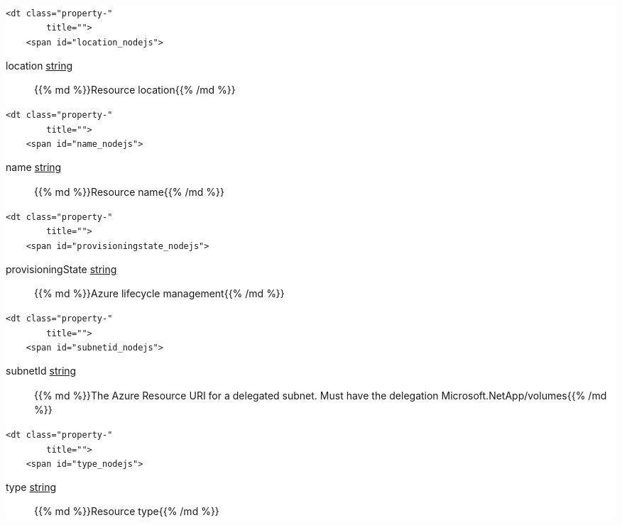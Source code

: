     <dt class="property-"
            title="">
        <span id="location_nodejs">
<a href="#location_nodejs" style="color: inherit; text-decoration: inherit;">location</a>
</span> 
        <span class="property-indicator"></span>
        <span class="property-type"><a href="https://developer.mozilla.org/en-US/docs/Web/JavaScript/Reference/Global_Objects/string">string</a></span>
    </dt>
    <dd>{{% md %}}Resource location{{% /md %}}</dd>

    <dt class="property-"
            title="">
        <span id="name_nodejs">
<a href="#name_nodejs" style="color: inherit; text-decoration: inherit;">name</a>
</span> 
        <span class="property-indicator"></span>
        <span class="property-type"><a href="https://developer.mozilla.org/en-US/docs/Web/JavaScript/Reference/Global_Objects/string">string</a></span>
    </dt>
    <dd>{{% md %}}Resource name{{% /md %}}</dd>

    <dt class="property-"
            title="">
        <span id="provisioningstate_nodejs">
<a href="#provisioningstate_nodejs" style="color: inherit; text-decoration: inherit;">provisioning<wbr>State</a>
</span> 
        <span class="property-indicator"></span>
        <span class="property-type"><a href="https://developer.mozilla.org/en-US/docs/Web/JavaScript/Reference/Global_Objects/string">string</a></span>
    </dt>
    <dd>{{% md %}}Azure lifecycle management{{% /md %}}</dd>

    <dt class="property-"
            title="">
        <span id="subnetid_nodejs">
<a href="#subnetid_nodejs" style="color: inherit; text-decoration: inherit;">subnet<wbr>Id</a>
</span> 
        <span class="property-indicator"></span>
        <span class="property-type"><a href="https://developer.mozilla.org/en-US/docs/Web/JavaScript/Reference/Global_Objects/string">string</a></span>
    </dt>
    <dd>{{% md %}}The Azure Resource URI for a delegated subnet. Must have the delegation Microsoft.NetApp/volumes{{% /md %}}</dd>

    <dt class="property-"
            title="">
        <span id="type_nodejs">
<a href="#type_nodejs" style="color: inherit; text-decoration: inherit;">type</a>
</span> 
        <span class="property-indicator"></span>
        <span class="property-type"><a href="https://developer.mozilla.org/en-US/docs/Web/JavaScript/Reference/Global_Objects/string">string</a></span>
    </dt>
    <dd>{{% md %}}Resource type{{% /md %}}</dd>
